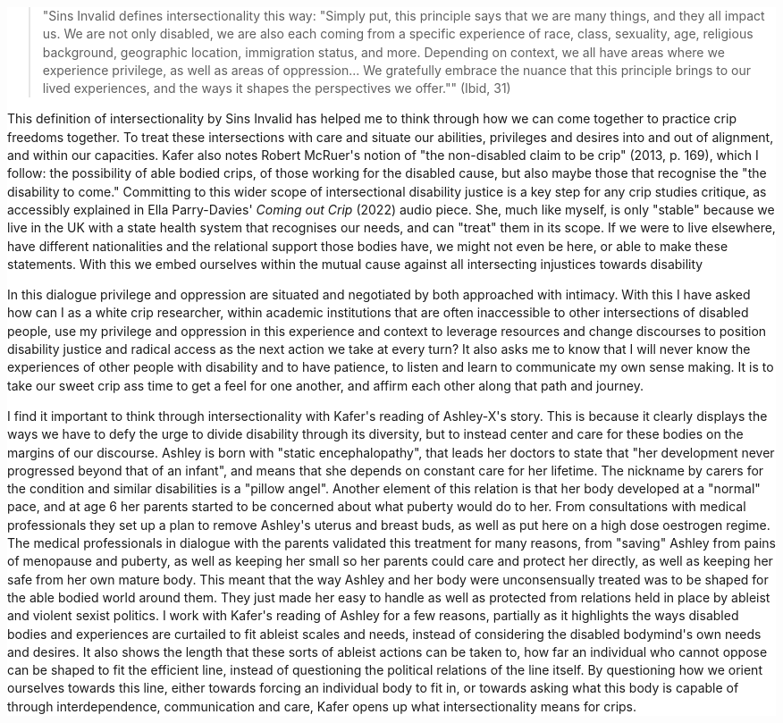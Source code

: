 > "Sins Invalid defines intersectionality this way: "Simply put, this principle says that we are many things, and they all impact us. We are not only disabled, we are also each coming from a specific experience of race, class, sexuality, age, religious background, geographic location, immigration status, and more. Depending on context, we all have areas where we experience privilege, as well as areas of oppression... We gratefully embrace the nuance that this principle brings to our lived experiences, and the ways it shapes the perspectives we offer.\"\" (Ibid, 31)

This definition of intersectionality by Sins Invalid has helped me to think through how we can come together to practice crip freedoms together. To treat these intersections with care and situate our abilities, privileges and desires into and out of alignment, and within our capacities. Kafer also notes Robert McRuer's notion of "the non-disabled claim to be crip" (2013, p. 169), which I follow: the possibility of able bodied crips, of those working for the disabled cause, but also maybe those that recognise the "the disability to come." Committing to this wider scope of intersectional disability justice is a key step for any crip studies critique, as accessibly explained in Ella Parry-Davies' *Coming out Crip* (2022) audio piece. She, much like myself, is only "stable" because we live in the UK with a state health system that recognises our needs, and can "treat" them in its scope. If we were to live elsewhere, have different nationalities and the relational support those bodies have, we might not even be here, or able to make these statements. With this we embed ourselves within the mutual cause against all intersecting injustices towards disability

In this dialogue privilege and oppression are situated and negotiated by both approached with intimacy. With this I have asked how can I as a white crip researcher, within academic institutions that are often inaccessible to other intersections of disabled people, use my privilege and oppression in this experience and context to leverage resources and change discourses to position disability justice and radical access as the next action we take at every turn? It also asks me to know that I will never know the experiences of other people with disability and to have patience, to listen and learn to communicate my own sense making. It is to take our sweet crip ass time to get a feel for one another, and affirm each other along that path and journey.

I find it important to think through intersectionality with Kafer's reading of Ashley-X's story. This is because it clearly displays the ways we have to defy the urge to divide disability through its diversity, but to instead center and care for these bodies on the margins of our discourse. Ashley is born with "static encephalopathy", that leads her doctors to state that "her development never progressed beyond that of an infant", and means that she depends on constant care for her lifetime. The nickname by carers for the condition and similar disabilities is a "pillow angel". Another element of this relation is that her body developed at a "normal" pace, and at age 6 her parents started to be concerned about what puberty would do to her. From consultations with medical professionals they set up a plan to remove Ashley's uterus and breast buds, as well as put here on a high dose oestrogen regime. The medical professionals in dialogue with the parents validated this treatment for many reasons, from "saving" Ashley from pains of menopause and puberty, as well as keeping her small so her parents could care and protect her directly, as well as keeping her safe from her own mature body. This meant that the way Ashley and her body were unconsensually treated was to be shaped for the able bodied world around them. They just made her easy to handle as well as protected from relations held in place by ableist and violent sexist politics. I work with Kafer's reading of Ashley for a few reasons, partially as it highlights the ways disabled bodies and experiences are curtailed to fit ableist scales and needs, instead of considering the disabled bodymind's own needs and desires. It also shows the length that these sorts of ableist actions can be taken to, how far an individual who cannot oppose can be shaped to fit the efficient line, instead of questioning the political relations of the line itself. By questioning how we orient ourselves towards this line, either towards forcing an individual body to fit in, or towards asking what this body is capable of through interdependence, communication and care, Kafer opens up what intersectionality means for crips.
